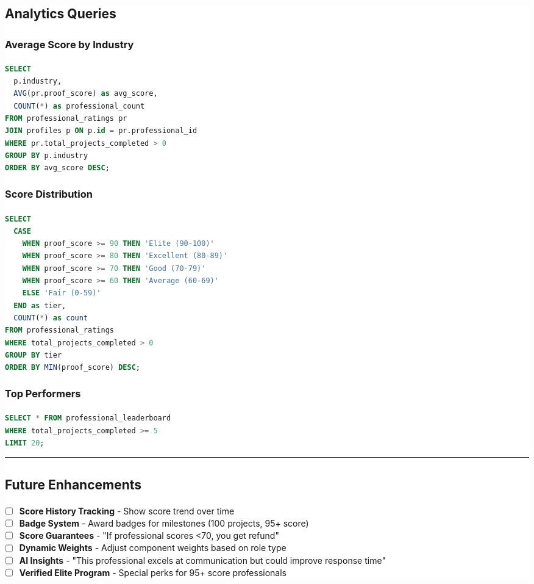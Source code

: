 ## Analytics Queries

### Average Score by Industry
```sql
SELECT 
  p.industry,
  AVG(pr.proof_score) as avg_score,
  COUNT(*) as professional_count
FROM professional_ratings pr
JOIN profiles p ON p.id = pr.professional_id
WHERE pr.total_projects_completed > 0
GROUP BY p.industry
ORDER BY avg_score DESC;
```

### Score Distribution
```sql
SELECT 
  CASE 
    WHEN proof_score >= 90 THEN 'Elite (90-100)'
    WHEN proof_score >= 80 THEN 'Excellent (80-89)'
    WHEN proof_score >= 70 THEN 'Good (70-79)'
    WHEN proof_score >= 60 THEN 'Average (60-69)'
    ELSE 'Fair (0-59)'
  END as tier,
  COUNT(*) as count
FROM professional_ratings
WHERE total_projects_completed > 0
GROUP BY tier
ORDER BY MIN(proof_score) DESC;
```

### Top Performers
```sql
SELECT * FROM professional_leaderboard
WHERE total_projects_completed >= 5
LIMIT 20;
```

---

## Future Enhancements

- [ ] **Score History Tracking** - Show score trend over time
- [ ] **Badge System** - Award badges for milestones (100 projects, 95+ score)
- [ ] **Score Guarantees** - "If professional scores <70, you get refund"
- [ ] **Dynamic Weights** - Adjust component weights based on role type
- [ ] **AI Insights** - "This professional excels at communication but could improve response time"
- [ ] **Verified Elite Program** - Special perks for 95+ score professionals
